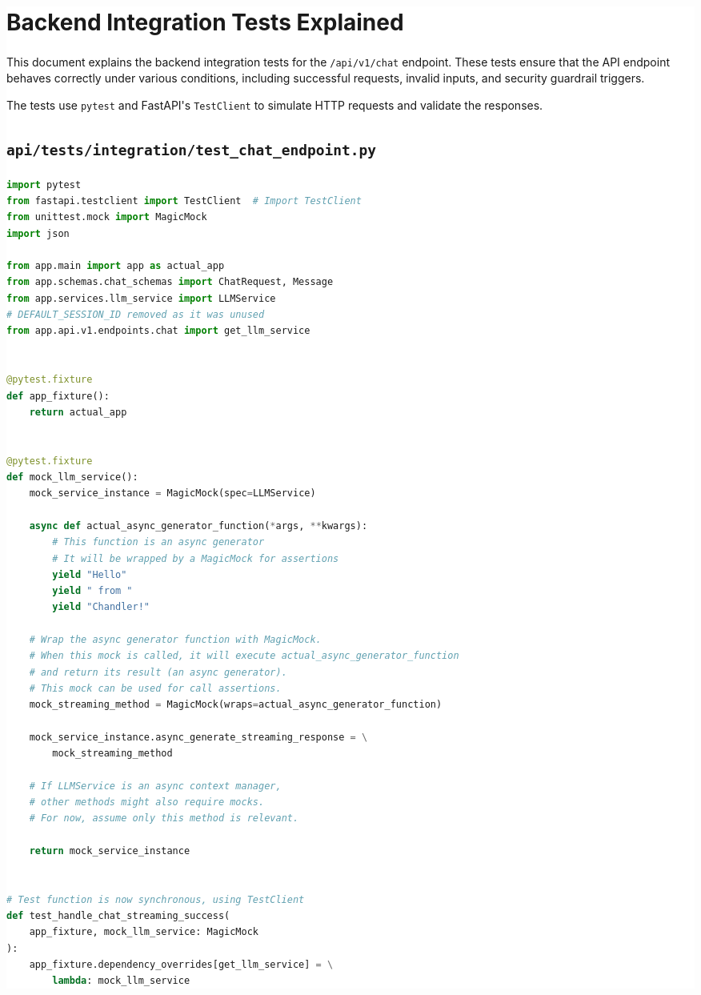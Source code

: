 # Backend Integration Tests Explained

This document explains the backend integration tests for the `/api/v1/chat` endpoint. These tests ensure that the API endpoint behaves correctly under various conditions, including successful requests, invalid inputs, and security guardrail triggers.

The tests use `pytest` and FastAPI's `TestClient` to simulate HTTP requests and validate the responses.

## `api/tests/integration/test_chat_endpoint.py`

```python
import pytest
from fastapi.testclient import TestClient  # Import TestClient
from unittest.mock import MagicMock
import json

from app.main import app as actual_app
from app.schemas.chat_schemas import ChatRequest, Message
from app.services.llm_service import LLMService
# DEFAULT_SESSION_ID removed as it was unused
from app.api.v1.endpoints.chat import get_llm_service


@pytest.fixture
def app_fixture():
    return actual_app


@pytest.fixture
def mock_llm_service():
    mock_service_instance = MagicMock(spec=LLMService)

    async def actual_async_generator_function(*args, **kwargs):
        # This function is an async generator
        # It will be wrapped by a MagicMock for assertions
        yield "Hello"
        yield " from "
        yield "Chandler!"

    # Wrap the async generator function with MagicMock.
    # When this mock is called, it will execute actual_async_generator_function
    # and return its result (an async generator).
    # This mock can be used for call assertions.
    mock_streaming_method = MagicMock(wraps=actual_async_generator_function)

    mock_service_instance.async_generate_streaming_response = \
        mock_streaming_method
    
    # If LLMService is an async context manager,
    # other methods might also require mocks.
    # For now, assume only this method is relevant.

    return mock_service_instance


# Test function is now synchronous, using TestClient
def test_handle_chat_streaming_success(
    app_fixture, mock_llm_service: MagicMock
):
    app_fixture.dependency_overrides[get_llm_service] = \
        lambda: mock_llm_service

```